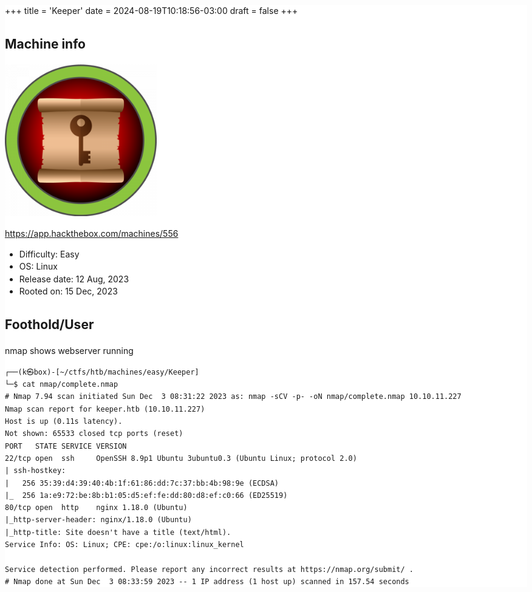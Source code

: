 +++
title = 'Keeper'
date = 2024-08-19T10:18:56-03:00
draft = false
+++

## Machine info

<img src='image.png' width=250>

https://app.hackthebox.com/machines/556

- Difficulty: Easy
- OS: Linux
- Release date: 12 Aug, 2023
- Rooted on: 15 Dec, 2023

## Foothold/User

nmap shows webserver running



```
┌──(k㉿box)-[~/ctfs/htb/machines/easy/Keeper]
└─$ cat nmap/complete.nmap 
# Nmap 7.94 scan initiated Sun Dec  3 08:31:22 2023 as: nmap -sCV -p- -oN nmap/complete.nmap 10.10.11.227
Nmap scan report for keeper.htb (10.10.11.227)
Host is up (0.11s latency).
Not shown: 65533 closed tcp ports (reset)
PORT   STATE SERVICE VERSION
22/tcp open  ssh     OpenSSH 8.9p1 Ubuntu 3ubuntu0.3 (Ubuntu Linux; protocol 2.0)
| ssh-hostkey: 
|   256 35:39:d4:39:40:4b:1f:61:86:dd:7c:37:bb:4b:98:9e (ECDSA)
|_  256 1a:e9:72:be:8b:b1:05:d5:ef:fe:dd:80:d8:ef:c0:66 (ED25519)
80/tcp open  http    nginx 1.18.0 (Ubuntu)
|_http-server-header: nginx/1.18.0 (Ubuntu)
|_http-title: Site doesn't have a title (text/html).
Service Info: OS: Linux; CPE: cpe:/o:linux:linux_kernel

Service detection performed. Please report any incorrect results at https://nmap.org/submit/ .
# Nmap done at Sun Dec  3 08:33:59 2023 -- 1 IP address (1 host up) scanned in 157.54 seconds
```
